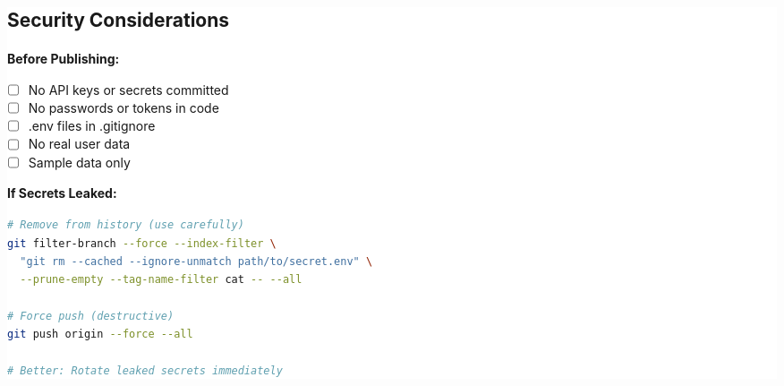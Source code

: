## Security Considerations

**Before Publishing:**
- [ ] No API keys or secrets committed
- [ ] No passwords or tokens in code
- [ ] .env files in .gitignore
- [ ] No real user data
- [ ] Sample data only

**If Secrets Leaked:**
```bash
# Remove from history (use carefully)
git filter-branch --force --index-filter \
  "git rm --cached --ignore-unmatch path/to/secret.env" \
  --prune-empty --tag-name-filter cat -- --all

# Force push (destructive)
git push origin --force --all

# Better: Rotate leaked secrets immediately
```

